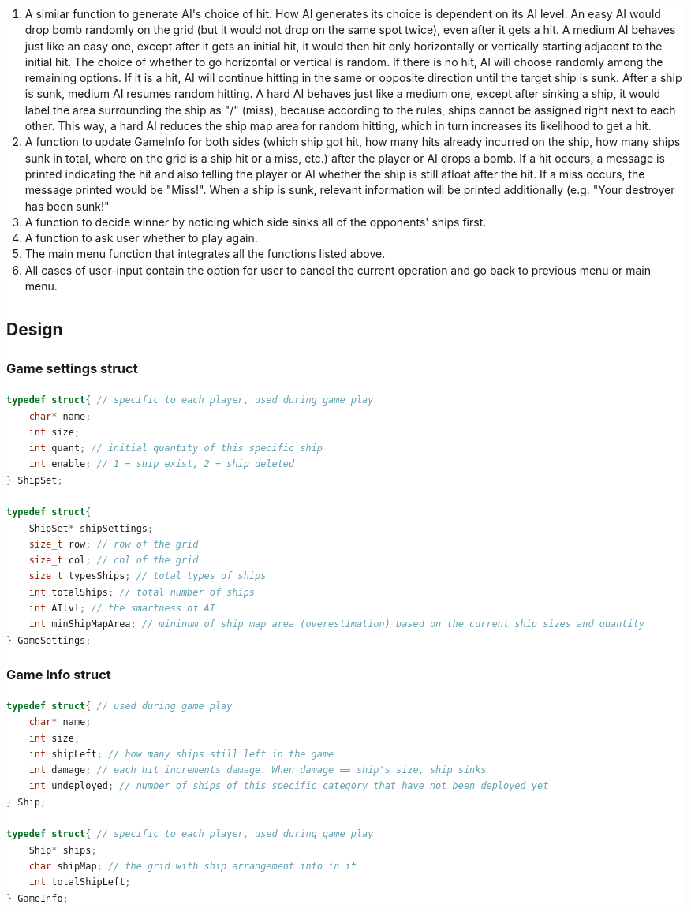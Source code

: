 1.  A similar function to generate AI's choice of hit. How AI generates its choice is dependent on its AI level. An easy AI would drop bomb randomly on the grid (but it would not drop on the same spot twice), even after it gets a hit. A medium AI behaves just like an easy one, except after it gets an initial hit, it would then hit only horizontally or vertically starting adjacent to the initial hit. The choice of whether to go horizontal or vertical is random. If there is no hit, AI will choose randomly among the remaining options. If it is a hit, AI will continue hitting in the same or opposite direction until the target ship is sunk. After a ship is sunk, medium AI resumes random hitting. A hard AI behaves just like a medium one, except after sinking a ship, it would label the area surrounding the ship as "/" (miss), because according to the rules, ships cannot be assigned right next to each other. This way, a hard AI reduces the ship map area for random hitting, which in turn increases its likelihood to get a hit.
1.  A function to update GameInfo for both sides (which ship got hit, how many hits already incurred on the ship, how many ships sunk in total, where on the grid is a ship hit or a miss, etc.) after the player or AI drops a bomb. If a hit occurs, a message is printed indicating the hit and also telling the player or AI whether the ship is still afloat after the hit. If a miss occurs, the message printed would be "Miss!". When a ship is sunk, relevant information will be printed additionally (e.g. "Your destroyer has been sunk!"
1.  A function to decide winner by noticing which side sinks all of the opponents' ships first. 
1.  A function to ask user whether to play again.
1.  The main menu function that integrates all the functions listed above.
1.  All cases of user-input contain the option for user to cancel the current operation and go back to previous menu or main menu.


## Design


### Game settings struct
```C
typedef struct{ // specific to each player, used during game play
    char* name;
    int size;
    int quant; // initial quantity of this specific ship
    int enable; // 1 = ship exist, 2 = ship deleted
} ShipSet; 

typedef struct{ 
    ShipSet* shipSettings; 
    size_t row; // row of the grid
    size_t col; // col of the grid
    size_t typesShips; // total types of ships
    int totalShips; // total number of ships
    int AIlvl; // the smartness of AI
    int minShipMapArea; // mininum of ship map area (overestimation) based on the current ship sizes and quantity
} GameSettings;
```


### Game Info struct
```C
typedef struct{ // used during game play
    char* name; 
    int size; 
    int shipLeft; // how many ships still left in the game
    int damage; // each hit increments damage. When damage == ship's size, ship sinks
    int undeployed; // number of ships of this specific category that have not been deployed yet
} Ship; 
 
typedef struct{ // specific to each player, used during game play
    Ship* ships; 
    char shipMap; // the grid with ship arrangement info in it
    int totalShipLeft; 
} GameInfo;
```